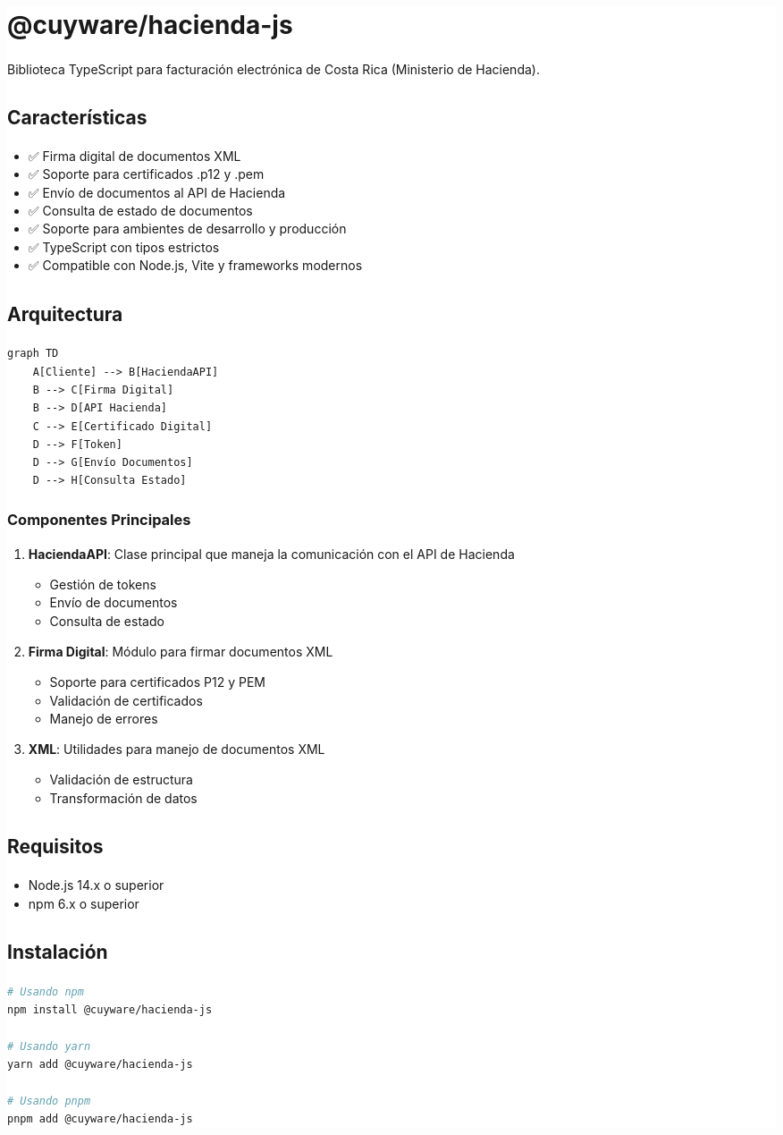 # @cuyware/hacienda-js

Biblioteca TypeScript para facturación electrónica de Costa Rica (Ministerio de Hacienda).

## Características

- ✅ Firma digital de documentos XML
- ✅ Soporte para certificados .p12 y .pem
- ✅ Envío de documentos al API de Hacienda
- ✅ Consulta de estado de documentos
- ✅ Soporte para ambientes de desarrollo y producción
- ✅ TypeScript con tipos estrictos
- ✅ Compatible con Node.js, Vite y frameworks modernos

## Arquitectura

```mermaid
graph TD
    A[Cliente] --> B[HaciendaAPI]
    B --> C[Firma Digital]
    B --> D[API Hacienda]
    C --> E[Certificado Digital]
    D --> F[Token]
    D --> G[Envío Documentos]
    D --> H[Consulta Estado]
```

### Componentes Principales

1. **HaciendaAPI**: Clase principal que maneja la comunicación con el API de Hacienda
   - Gestión de tokens
   - Envío de documentos
   - Consulta de estado

2. **Firma Digital**: Módulo para firmar documentos XML
   - Soporte para certificados P12 y PEM
   - Validación de certificados
   - Manejo de errores

3. **XML**: Utilidades para manejo de documentos XML
   - Validación de estructura
   - Transformación de datos

## Requisitos

- Node.js 14.x o superior
- npm 6.x o superior

## Instalación

```bash
# Usando npm
npm install @cuyware/hacienda-js

# Usando yarn
yarn add @cuyware/hacienda-js

# Usando pnpm
pnpm add @cuyware/hacienda-js
```
